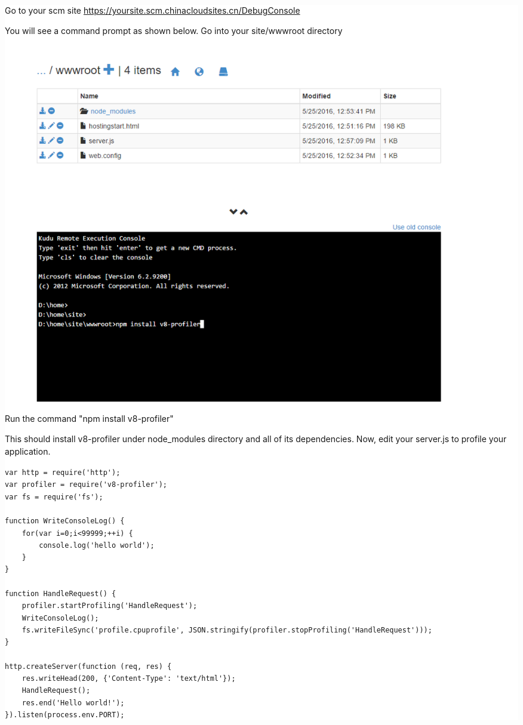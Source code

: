 Go to your scm site https://yoursite.scm.chinacloudsites.cn/DebugConsole

You will see a command prompt as shown below. Go into your site/wwwroot directory

![](./media/app-service-web-nodejs-best-practices-and-troubleshoot-guide/scm_install_v8.png)

Run the command "npm install v8-profiler"

This should install v8-profiler under node\_modules directory and all of its dependencies.
Now, edit your server.js to profile your application.

```
var http = require('http');    
var profiler = require('v8-profiler');    
var fs = require('fs');

function WriteConsoleLog() {    
    for(var i=0;i<99999;++i) {    
        console.log('hello world');    
    }    
}

function HandleRequest() {    
    profiler.startProfiling('HandleRequest');    
    WriteConsoleLog();    
    fs.writeFileSync('profile.cpuprofile', JSON.stringify(profiler.stopProfiling('HandleRequest')));    
}

http.createServer(function (req, res) {    
    res.writeHead(200, {'Content-Type': 'text/html'});    
    HandleRequest();    
    res.end('Hello world!');    
}).listen(process.env.PORT);
```
